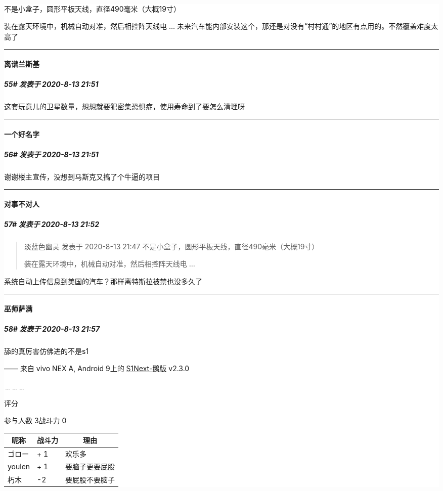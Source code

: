 不是小盒子，圆形平板天线，直径490毫米（大概19寸）


装在露天环境中，机械自动对准，然后相控阵天线电 ...</blockquote>
未来汽车能内部安装这个，那还是对没有“村村通”的地区有点用的。不然覆盖难度太高了


-----

####  离谱兰斯基  
##### 55#       发表于 2020-8-13 21:51


这套玩意儿的卫星数量，想想就要犯密集恐惧症，使用寿命到了要怎么清理呀


-----

####  一个好名字  
##### 56#       发表于 2020-8-13 21:51


谢谢楼主宣传，没想到马斯克又搞了个牛逼的项目


-----

####  对事不对人  
##### 57#       发表于 2020-8-13 21:52


<blockquote>淡蓝色幽灵 发表于 2020-8-13 21:47
不是小盒子，圆形平板天线，直径490毫米（大概19寸）


装在露天环境中，机械自动对准，然后相控阵天线电 ...</blockquote>
系统自动上传信息到美国的汽车？那样离特斯拉被禁也没多久了


-----

####  巫师萨满  
##### 58#       发表于 2020-8-13 21:57


舔的真厉害仿佛进的不是s1

—— 来自 vivo NEX A, Android 9上的 [S1Next-鹅版](https://github.com/ykrank/S1-Next/releases) v2.3.0


﹍﹍﹍

评分


 参与人数 3战斗力 0

|昵称|战斗力|理由|
|----|---|---|
| ゴロー| + 1|欢乐多|
| youlen| + 1|要脑子更要屁股|
| 朽木|-2|要屁股不要脑子|
